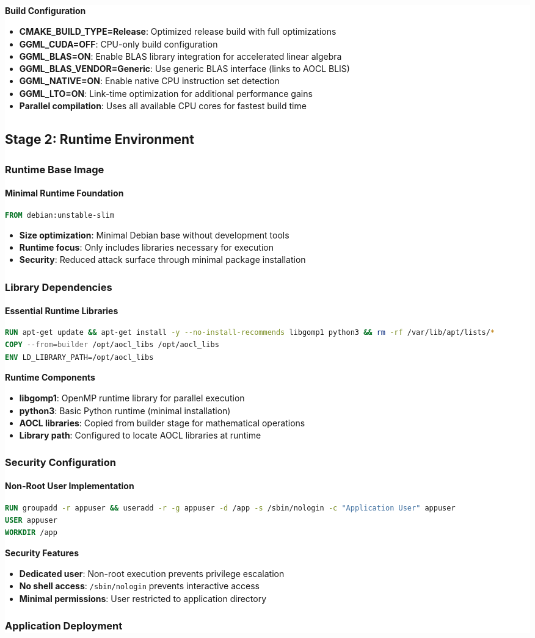 **Build Configuration**
- **CMAKE_BUILD_TYPE=Release**: Optimized release build with full optimizations
- **GGML_CUDA=OFF**: CPU-only build configuration
- **GGML_BLAS=ON**: Enable BLAS library integration for accelerated linear algebra
- **GGML_BLAS_VENDOR=Generic**: Use generic BLAS interface (links to AOCL BLIS)
- **GGML_NATIVE=ON**: Enable native CPU instruction set detection
- **GGML_LTO=ON**: Link-time optimization for additional performance gains
- **Parallel compilation**: Uses all available CPU cores for fastest build time

## Stage 2: Runtime Environment

### Runtime Base Image

**Minimal Runtime Foundation**
```dockerfile
FROM debian:unstable-slim
```
- **Size optimization**: Minimal Debian base without development tools
- **Runtime focus**: Only includes libraries necessary for execution
- **Security**: Reduced attack surface through minimal package installation

### Library Dependencies

**Essential Runtime Libraries**
```dockerfile
RUN apt-get update && apt-get install -y --no-install-recommends libgomp1 python3 && rm -rf /var/lib/apt/lists/*
COPY --from=builder /opt/aocl_libs /opt/aocl_libs
ENV LD_LIBRARY_PATH=/opt/aocl_libs
```

**Runtime Components**
- **libgomp1**: OpenMP runtime library for parallel execution
- **python3**: Basic Python runtime (minimal installation)
- **AOCL libraries**: Copied from builder stage for mathematical operations
- **Library path**: Configured to locate AOCL libraries at runtime

### Security Configuration

**Non-Root User Implementation**
```dockerfile
RUN groupadd -r appuser && useradd -r -g appuser -d /app -s /sbin/nologin -c "Application User" appuser
USER appuser
WORKDIR /app
```

**Security Features**
- **Dedicated user**: Non-root execution prevents privilege escalation
- **No shell access**: `/sbin/nologin` prevents interactive access
- **Minimal permissions**: User restricted to application directory

### Application Deployment
